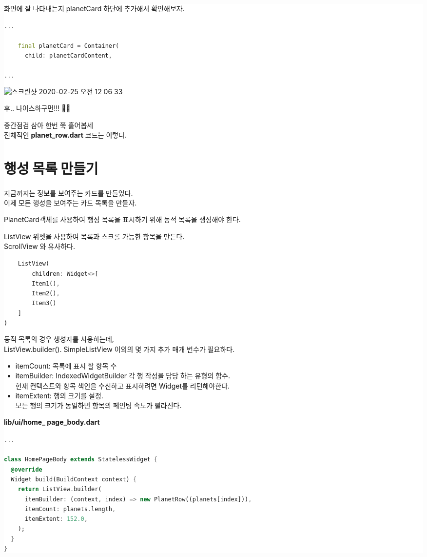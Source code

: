 화면에 잘 나타내는지 planetCard 하단에 추가해서 확인해보자.

```dart
...

    final planetCard = Container(
      child: planetCardContent,

...
```

<img width="371" alt="스크린샷 2020-02-25 오전 12 06 33" src="https://user-images.githubusercontent.com/55340876/75163500-b39c5500-5762-11ea-85e3-7b601cca21e5.png">

후.. 나이스하구먼!!! 👍🏻

중간점검 삼아 한번 쭉 훑어봅세  
전체적인 **planet_row.dart** 코드는 이렇다.


# 행성 목록 만들기

지금까지는 정보를 보여주는 카드를 만들었다.  
이제 모든 행성을 보여주는 카드 목록을 만들자.

PlanetCard객체를 사용하여 행성 목록을 표시하기 위해 동적 목록을 생성해야 한다.

ListView 위젯을 사용하여 목록과 스크롤 가능한 항목을 만든다.  
ScrollView 와 유사하다.  

```dart
    ListView(
        children: Widget<>[
        Item1(),
        Item2(),
        Item3()
    ]
)
```

동적 목록의 경우 생성자를 사용하는데,  
ListView.builder(). SimpleListView 이외의 몇 가지 추가 매개 변수가 필요하다.  

- itemCount: 목록에 표시 할 항목 수
- itemBuilder: IndexedWidgetBuilder 각 행 작성을 담당 하는 유형의 함수.   
  현재 컨텍스트와 항목 색인을 수신하고 표시하려면 Widget를 리턴해야한다.
- itemExtent: 행의 크기를 설정.  
   모든 행의 크기가 동일하면 항목의 페인팅 속도가 빨라진다.

**lib/ui/home_ page_body.dart**

```dart
...

class HomePageBody extends StatelessWidget {
  @override
  Widget build(BuildContext context) {
    return ListView.builder(
      itemBuilder: (context, index) => new PlanetRow((planets[index])),
      itemCount: planets.length,
      itemExtent: 152.0,
    );
  }
}
```
